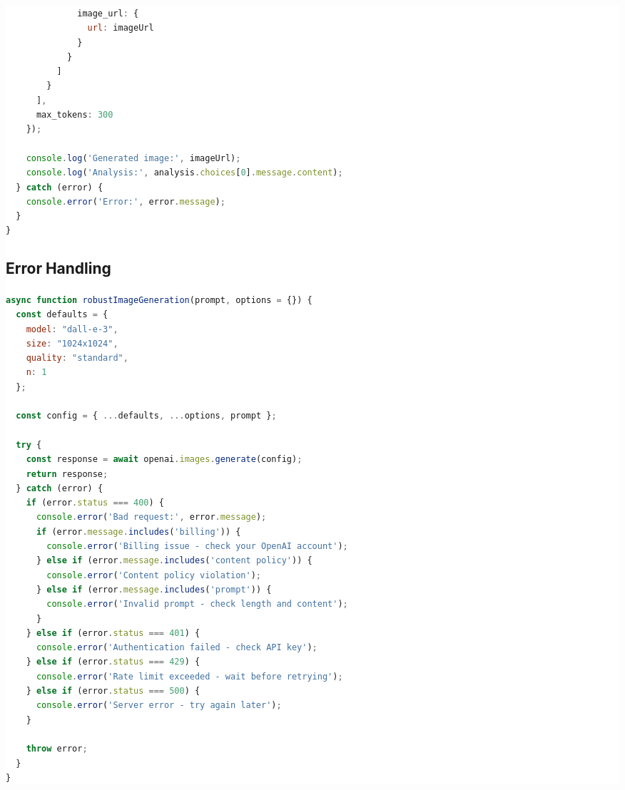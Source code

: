 ```javascript
              image_url: {
                url: imageUrl
              }
            }
          ]
        }
      ],
      max_tokens: 300
    });
    
    console.log('Generated image:', imageUrl);
    console.log('Analysis:', analysis.choices[0].message.content);
  } catch (error) {
    console.error('Error:', error.message);
  }
}
```

## Error Handling

```javascript
async function robustImageGeneration(prompt, options = {}) {
  const defaults = {
    model: "dall-e-3",
    size: "1024x1024",
    quality: "standard",
    n: 1
  };
  
  const config = { ...defaults, ...options, prompt };
  
  try {
    const response = await openai.images.generate(config);
    return response;
  } catch (error) {
    if (error.status === 400) {
      console.error('Bad request:', error.message);
      if (error.message.includes('billing')) {
        console.error('Billing issue - check your OpenAI account');
      } else if (error.message.includes('content policy')) {
        console.error('Content policy violation');
      } else if (error.message.includes('prompt')) {
        console.error('Invalid prompt - check length and content');
      }
    } else if (error.status === 401) {
      console.error('Authentication failed - check API key');
    } else if (error.status === 429) {
      console.error('Rate limit exceeded - wait before retrying');
    } else if (error.status === 500) {
      console.error('Server error - try again later');
    }
    
    throw error;
  }
}
```